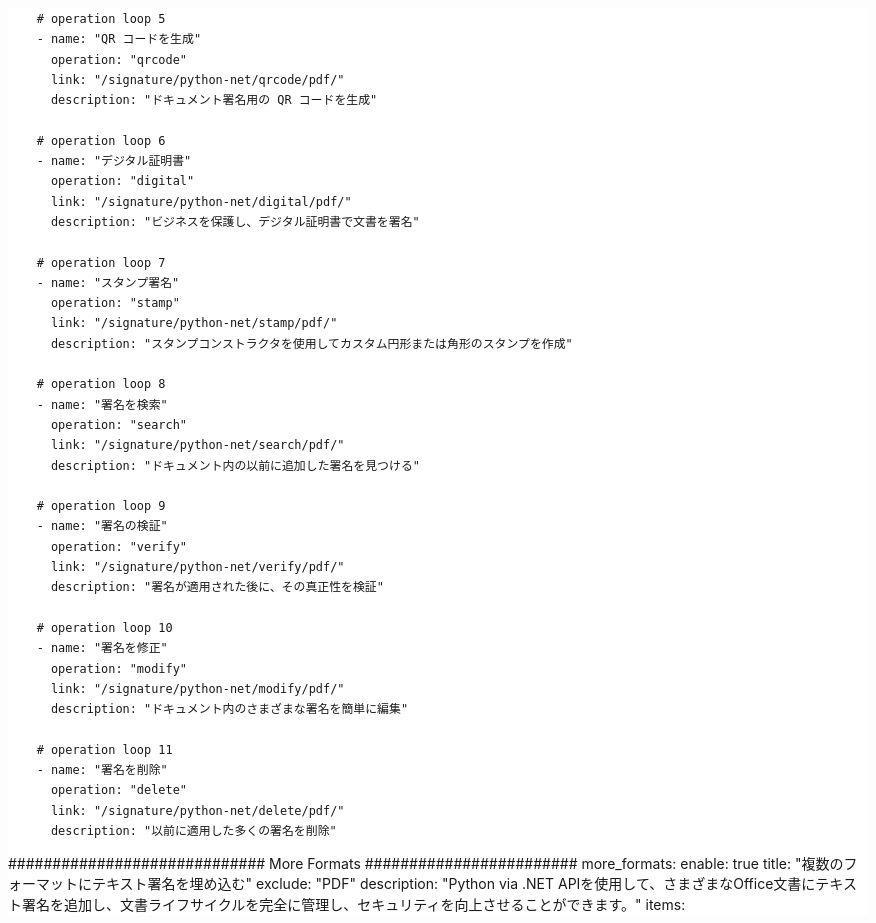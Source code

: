         # operation loop 5
        - name: "QR コードを生成"
          operation: "qrcode"
          link: "/signature/python-net/qrcode/pdf/"
          description: "ドキュメント署名用の QR コードを生成"
          
        # operation loop 6
        - name: "デジタル証明書"
          operation: "digital"
          link: "/signature/python-net/digital/pdf/"
          description: "ビジネスを保護し、デジタル証明書で文書を署名"

        # operation loop 7
        - name: "スタンプ署名"
          operation: "stamp"
          link: "/signature/python-net/stamp/pdf/"
          description: "スタンプコンストラクタを使用してカスタム円形または角形のスタンプを作成"
          
        # operation loop 8
        - name: "署名を検索"
          operation: "search"
          link: "/signature/python-net/search/pdf/"
          description: "ドキュメント内の以前に追加した署名を見つける"
          
        # operation loop 9
        - name: "署名の検証"
          operation: "verify"
          link: "/signature/python-net/verify/pdf/"
          description: "署名が適用された後に、その真正性を検証"
          
        # operation loop 10
        - name: "署名を修正"
          operation: "modify"
          link: "/signature/python-net/modify/pdf/"
          description: "ドキュメント内のさまざまな署名を簡単に編集"
          
        # operation loop 11
        - name: "署名を削除"
          operation: "delete"
          link: "/signature/python-net/delete/pdf/"
          description: "以前に適用した多くの署名を削除"
          
############################# More Formats ########################
more_formats:
    enable: true
    title: "複数のフォーマットにテキスト署名を埋め込む"
    exclude: "PDF"
    description: "Python via .NET APIを使用して、さまざまなOffice文書にテキスト署名を追加し、文書ライフサイクルを完全に管理し、セキュリティを向上させることができます。"
    items: 
          